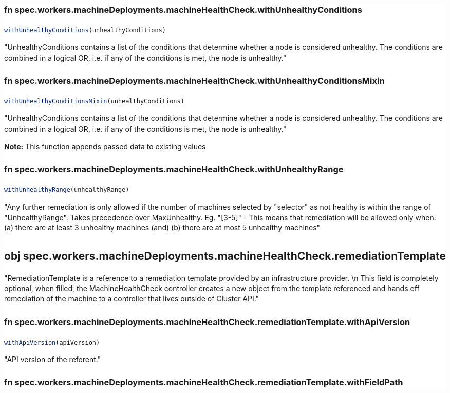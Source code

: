 ### fn spec.workers.machineDeployments.machineHealthCheck.withUnhealthyConditions

```ts
withUnhealthyConditions(unhealthyConditions)
```

"UnhealthyConditions contains a list of the conditions that determine whether a node is considered unhealthy. The conditions are combined in a logical OR, i.e. if any of the conditions is met, the node is unhealthy."

### fn spec.workers.machineDeployments.machineHealthCheck.withUnhealthyConditionsMixin

```ts
withUnhealthyConditionsMixin(unhealthyConditions)
```

"UnhealthyConditions contains a list of the conditions that determine whether a node is considered unhealthy. The conditions are combined in a logical OR, i.e. if any of the conditions is met, the node is unhealthy."

**Note:** This function appends passed data to existing values

### fn spec.workers.machineDeployments.machineHealthCheck.withUnhealthyRange

```ts
withUnhealthyRange(unhealthyRange)
```

"Any further remediation is only allowed if the number of machines selected by \"selector\" as not healthy is within the range of \"UnhealthyRange\". Takes precedence over MaxUnhealthy. Eg. \"[3-5]\" - This means that remediation will be allowed only when: (a) there are at least 3 unhealthy machines (and) (b) there are at most 5 unhealthy machines"

## obj spec.workers.machineDeployments.machineHealthCheck.remediationTemplate

"RemediationTemplate is a reference to a remediation template provided by an infrastructure provider. \n This field is completely optional, when filled, the MachineHealthCheck controller creates a new object from the template referenced and hands off remediation of the machine to a controller that lives outside of Cluster API."

### fn spec.workers.machineDeployments.machineHealthCheck.remediationTemplate.withApiVersion

```ts
withApiVersion(apiVersion)
```

"API version of the referent."

### fn spec.workers.machineDeployments.machineHealthCheck.remediationTemplate.withFieldPath
